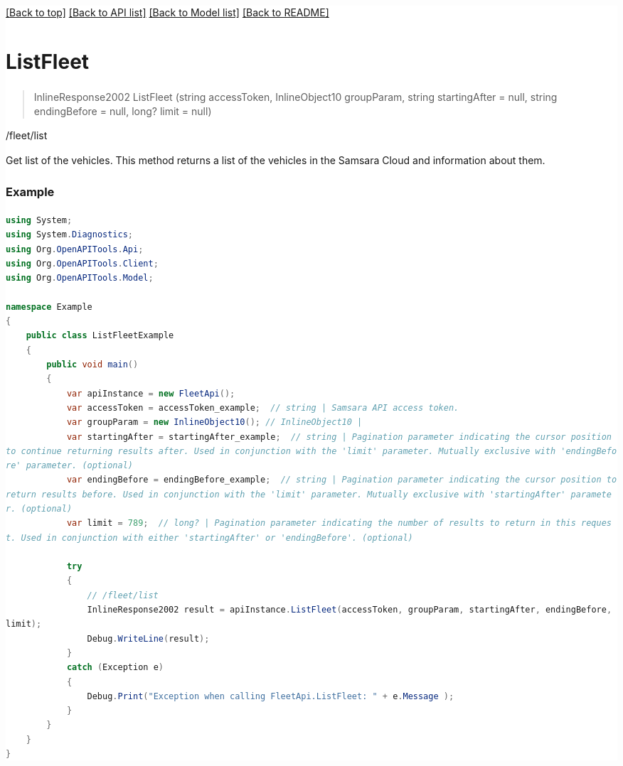 [[Back to top]](#) [[Back to API list]](../README.md#documentation-for-api-endpoints) [[Back to Model list]](../README.md#documentation-for-models) [[Back to README]](../README.md)

<a name="listfleet"></a>
# **ListFleet**
> InlineResponse2002 ListFleet (string accessToken, InlineObject10 groupParam, string startingAfter = null, string endingBefore = null, long? limit = null)

/fleet/list

Get list of the vehicles. This method returns a list of the vehicles in the Samsara Cloud and information about them.

### Example
```csharp
using System;
using System.Diagnostics;
using Org.OpenAPITools.Api;
using Org.OpenAPITools.Client;
using Org.OpenAPITools.Model;

namespace Example
{
    public class ListFleetExample
    {
        public void main()
        {
            var apiInstance = new FleetApi();
            var accessToken = accessToken_example;  // string | Samsara API access token.
            var groupParam = new InlineObject10(); // InlineObject10 | 
            var startingAfter = startingAfter_example;  // string | Pagination parameter indicating the cursor position to continue returning results after. Used in conjunction with the 'limit' parameter. Mutually exclusive with 'endingBefore' parameter. (optional) 
            var endingBefore = endingBefore_example;  // string | Pagination parameter indicating the cursor position to return results before. Used in conjunction with the 'limit' parameter. Mutually exclusive with 'startingAfter' parameter. (optional) 
            var limit = 789;  // long? | Pagination parameter indicating the number of results to return in this request. Used in conjunction with either 'startingAfter' or 'endingBefore'. (optional) 

            try
            {
                // /fleet/list
                InlineResponse2002 result = apiInstance.ListFleet(accessToken, groupParam, startingAfter, endingBefore, limit);
                Debug.WriteLine(result);
            }
            catch (Exception e)
            {
                Debug.Print("Exception when calling FleetApi.ListFleet: " + e.Message );
            }
        }
    }
}
```

